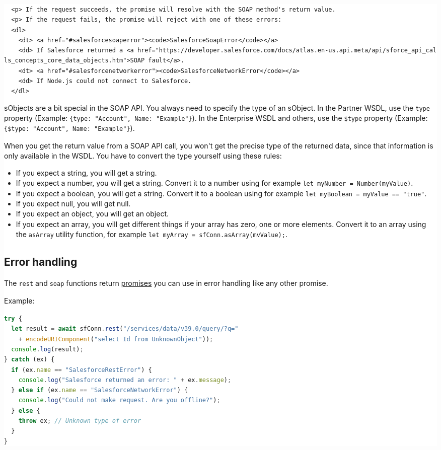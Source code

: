      <p> If the request succeeds, the promise will resolve with the SOAP method's return value.
      <p> If the request fails, the promise will reject with one of these errors:
      <dl>
        <dt> <a href="#salesforcesoaperror"><code>SalesforceSoapError</code></a>
        <dd> If Salesforce returned a <a href="https://developer.salesforce.com/docs/atlas.en-us.api.meta/api/sforce_api_calls_concepts_core_data_objects.htm">SOAP fault</a>.
        <dt> <a href="#salesforcenetworkerror"><code>SalesforceNetworkError</code></a>
        <dd> If Node.js could not connect to Salesforce.
      </dl>
</table>

sObjects are a bit special in the SOAP API. You always need to specify the type of an sObject.
In the Partner WSDL, use the `type` property (Example: `{type: "Account", Name: "Example"}`).
In the Enterprise WSDL and others, use the `$type` property (Example: `{$type: "Account", Name: "Example"}`).

When you get the return value from a SOAP API call, you won't get the precise type of the returned data, since that information is only available in the WSDL. You have to convert the type yourself using these rules:
* If you expect a string, you will get a string.
* If you expect a number, you will get a string. Convert it to a number using for example `let myNumber = Number(myValue)`.
* If you expect a boolean, you will get a string. Convert it to a boolean using for example `let myBoolean = myValue == "true"`.
* If you expect null, you will get null.
* If you expect an object, you will get an object.
* If you expect an array, you will get different things if your array has zero, one or more elements. Convert it to an array using the `asArray` utility function, for example `let myArray = sfConn.asArray(mvValue);`.

## Error handling

The `rest` and `soap` functions return <a href="https://developer.mozilla.org/en-US/docs/Web/JavaScript/Reference/Global_Objects/Promise">promises</a> you can use in error handling like any other promise.

Example:

```js
try {
  let result = await sfConn.rest("/services/data/v39.0/query/?q="
    + encodeURIComponent("select Id from UnknownObject"));
  console.log(result);
} catch (ex) {
  if (ex.name == "SalesforceRestError") {
    console.log("Salesforce returned an error: " + ex.message);
  } else if (ex.name == "SalesforceNetworkError") {
    console.log("Could not make request. Are you offline?");
  } else {
    throw ex; // Unknown type of error
  }
}
```
